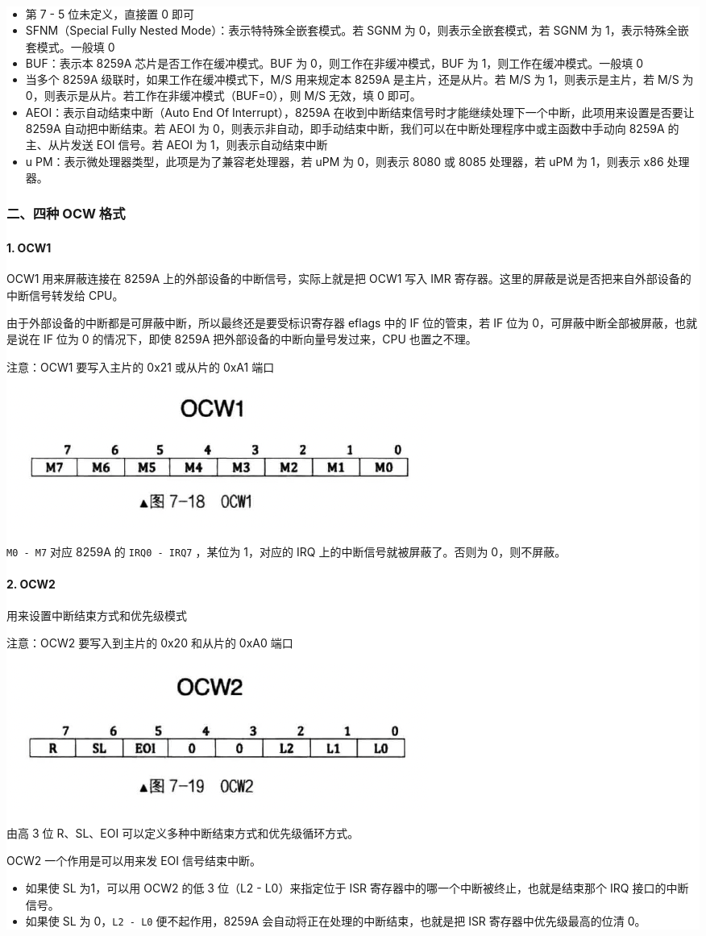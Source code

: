 - 第 7 - 5 位未定义，直接置 0 即可
- SFNM（Special Fully Nested Mode）：表示特特殊全嵌套模式。若  SGNM 为 0，则表示全嵌套模式，若 SGNM 为 1，表示特殊全嵌套模式。一般填 0
- BUF：表示本 8259A 芯片是否工作在缓冲模式。BUF 为 0，则工作在非缓冲模式，BUF 为 1，则工作在缓冲模式。一般填 0
- 当多个 8259A 级联时，如果工作在缓冲模式下，M/S 用来规定本 8259A 是主片，还是从片。若 M/S 为 1，则表示是主片，若 M/S 为 0，则表示是从片。若工作在非缓冲模式（BUF=0），则 M/S 无效，填 0 即可。
- AEOI：表示自动结束中断（Auto End Of Interrupt），8259A 在收到中断结束信号时才能继续处理下一个中断，此项用来设置是否要让 8259A 自动把中断结束。若 AEOI 为 0，则表示非自动，即手动结束中断，我们可以在中断处理程序中或主函数中手动向 8259A 的主、从片发送 EOI 信号。若 AEOI 为 1，则表示自动结束中断
- u PM：表示微处理器类型，此项是为了兼容老处理器，若 uPM 为 0，则表示 8080 或 8085 处理器，若 uPM 为 1，则表示 x86 处理器。

### 二、四种 OCW 格式

#### 1. OCW1

OCW1 用来屏蔽连接在 8259A 上的外部设备的中断信号，实际上就是把 OCW1 写入 IMR 寄存器。这里的屏蔽是说是否把来自外部设备的中断信号转发给 CPU。

由于外部设备的中断都是可屏蔽中断，所以最终还是要受标识寄存器 eflags 中的 IF 位的管束，若 IF 位为 0，可屏蔽中断全部被屏蔽，也就是说在 IF 位为 0 的情况下，即使 8259A 把外部设备的中断向量号发过来，CPU 也置之不理。

注意：OCW1 要写入主片的 0x21 或从片的 0xA1 端口

![](./image/OCW1.png)

`M0 - M7` 对应 8259A 的 `IRQ0 - IRQ7` ，某位为 1，对应的 IRQ 上的中断信号就被屏蔽了。否则为 0，则不屏蔽。

#### 2. OCW2

用来设置中断结束方式和优先级模式

注意：OCW2 要写入到主片的 0x20 和从片的 0xA0 端口

![](./image/OCW2.png)

由高 3 位 R、SL、EOI 可以定义多种中断结束方式和优先级循环方式。

OCW2 一个作用是可以用来发 EOI 信号结束中断。

- 如果使 SL 为1，可以用 OCW2 的低 3 位（L2 - L0）来指定位于 ISR 寄存器中的哪一个中断被终止，也就是结束那个 IRQ 接口的中断信号。
- 如果使 SL 为 0，`L2 - L0` 便不起作用，8259A 会自动将正在处理的中断结束，也就是把 ISR 寄存器中优先级最高的位清 0。
